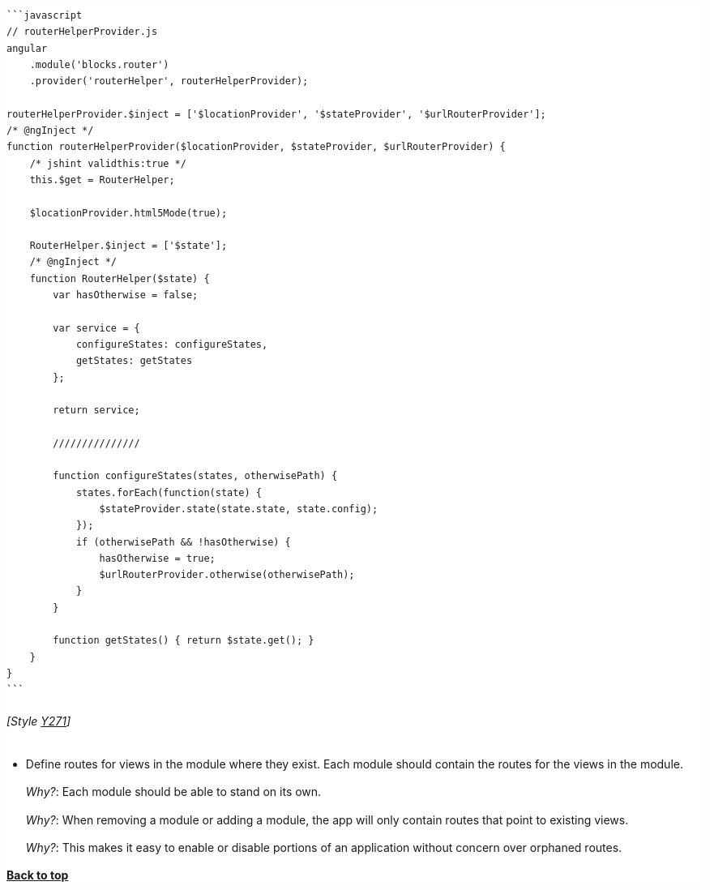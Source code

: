     ```javascript
    // routerHelperProvider.js
    angular
        .module('blocks.router')
        .provider('routerHelper', routerHelperProvider);

    routerHelperProvider.$inject = ['$locationProvider', '$stateProvider', '$urlRouterProvider'];
    /* @ngInject */
    function routerHelperProvider($locationProvider, $stateProvider, $urlRouterProvider) {
        /* jshint validthis:true */
        this.$get = RouterHelper;

        $locationProvider.html5Mode(true);

        RouterHelper.$inject = ['$state'];
        /* @ngInject */
        function RouterHelper($state) {
            var hasOtherwise = false;

            var service = {
                configureStates: configureStates,
                getStates: getStates
            };

            return service;

            ///////////////

            function configureStates(states, otherwisePath) {
                states.forEach(function(state) {
                    $stateProvider.state(state.state, state.config);
                });
                if (otherwisePath && !hasOtherwise) {
                    hasOtherwise = true;
                    $urlRouterProvider.otherwise(otherwisePath);
                }
            }

            function getStates() { return $state.get(); }
        }
    }
    ```

###### [Style [Y271](#style-y271)]

  - Define routes for views in the module where they exist. Each module should contain the routes for the views in the module.

    *Why?*: Each module should be able to stand on its own.

    *Why?*: When removing a module or adding a module, the app will only contain routes that point to existing views.

    *Why?*: This makes it easy to enable or disable portions of an application without concern over orphaned routes.

**[Back to top](#table-of-contents)**
